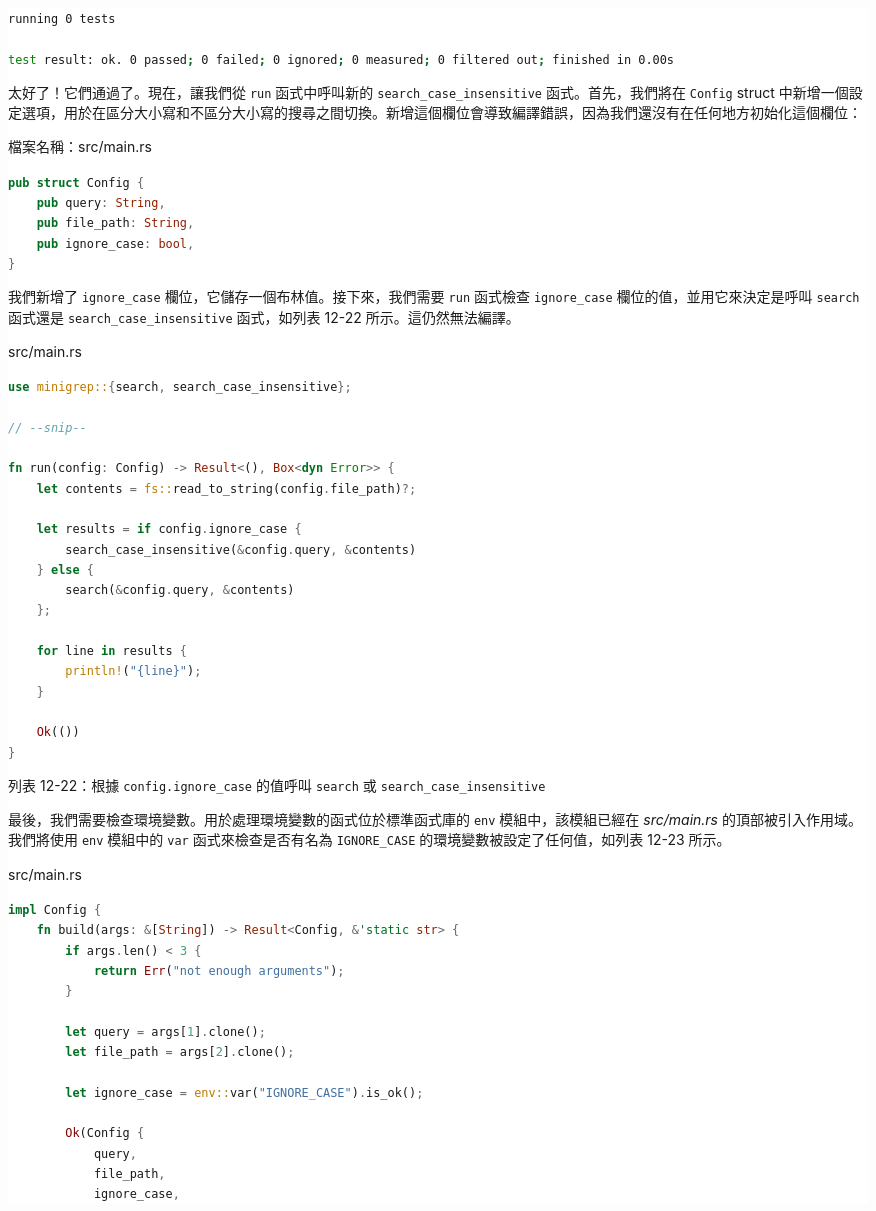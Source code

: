 ```bash
running 0 tests

test result: ok. 0 passed; 0 failed; 0 ignored; 0 measured; 0 filtered out; finished in 0.00s
```

太好了！它們通過了。現在，讓我們從 `run` 函式中呼叫新的 `search_case_insensitive` 函式。首先，我們將在 `Config` struct 中新增一個設定選項，用於在區分大小寫和不區分大小寫的搜尋之間切換。新增這個欄位會導致編譯錯誤，因為我們還沒有在任何地方初始化這個欄位：

檔案名稱：src/main.rs

```rust
pub struct Config {
    pub query: String,
    pub file_path: String,
    pub ignore_case: bool,
}
```

我們新增了 `ignore_case` 欄位，它儲存一個布林值。接下來，我們需要 `run` 函式檢查 `ignore_case` 欄位的值，並用它來決定是呼叫 `search` 函式還是 `search_case_insensitive` 函式，如列表 12-22 所示。這仍然無法編譯。

src/main.rs

```rust
use minigrep::{search, search_case_insensitive};

// --snip--

fn run(config: Config) -> Result<(), Box<dyn Error>> {
    let contents = fs::read_to_string(config.file_path)?;

    let results = if config.ignore_case {
        search_case_insensitive(&config.query, &contents)
    } else {
        search(&config.query, &contents)
    };

    for line in results {
        println!("{line}");
    }

    Ok(())
}
```

列表 12-22：根據 `config.ignore_case` 的值呼叫 `search` 或 `search_case_insensitive`

最後，我們需要檢查環境變數。用於處理環境變數的函式位於標準函式庫的 `env` 模組中，該模組已經在 _src/main.rs_ 的頂部被引入作用域。我們將使用 `env` 模組中的 `var` 函式來檢查是否有名為 `IGNORE_CASE` 的環境變數被設定了任何值，如列表 12-23 所示。

src/main.rs

```rust
impl Config {
    fn build(args: &[String]) -> Result<Config, &'static str> {
        if args.len() < 3 {
            return Err("not enough arguments");
        }

        let query = args[1].clone();
        let file_path = args[2].clone();

        let ignore_case = env::var("IGNORE_CASE").is_ok();

        Ok(Config {
            query,
            file_path,
            ignore_case,
```